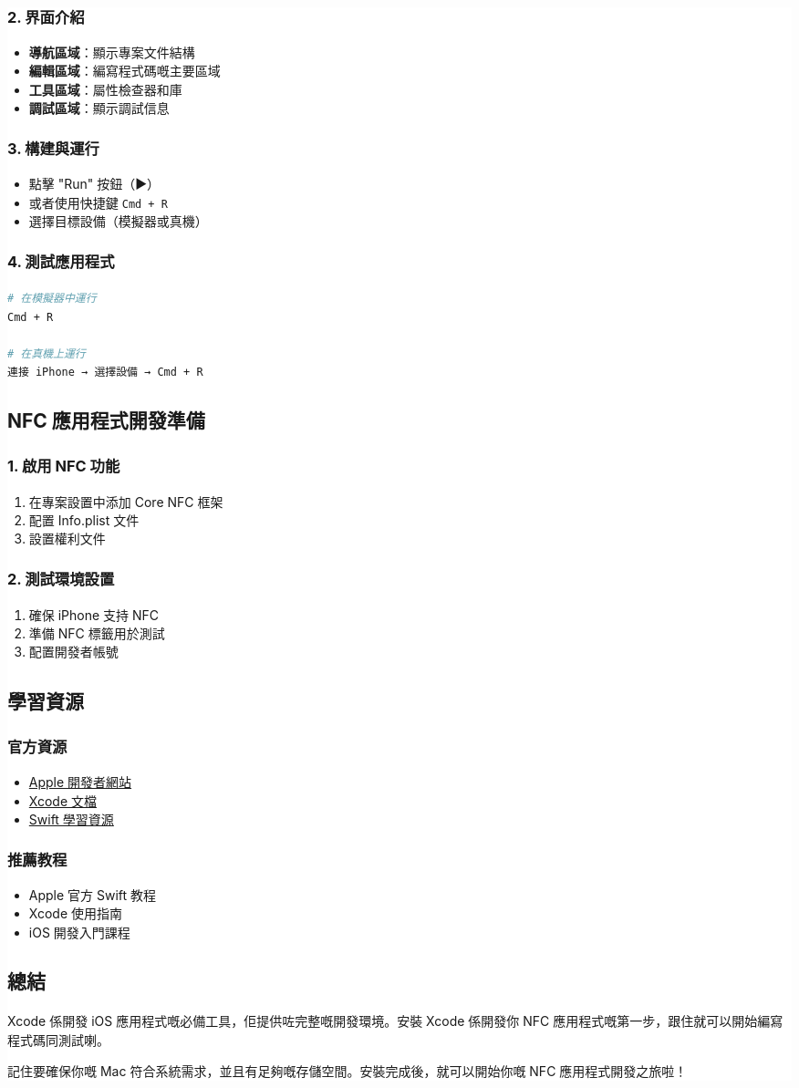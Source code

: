 ### 2. 界面介紹
- **導航區域**：顯示專案文件結構
- **編輯區域**：編寫程式碼嘅主要區域
- **工具區域**：屬性檢查器和庫
- **調試區域**：顯示調試信息

### 3. 構建與運行
- 點擊 "Run" 按鈕（▶️）
- 或者使用快捷鍵 `Cmd + R`
- 選擇目標設備（模擬器或真機）

### 4. 測試應用程式
```bash
# 在模擬器中運行
Cmd + R

# 在真機上運行
連接 iPhone → 選擇設備 → Cmd + R
```

## NFC 應用程式開發準備

### 1. 啟用 NFC 功能
1. 在專案設置中添加 Core NFC 框架
2. 配置 Info.plist 文件
3. 設置權利文件

### 2. 測試環境設置
1. 確保 iPhone 支持 NFC
2. 準備 NFC 標籤用於測試
3. 配置開發者帳號

## 學習資源

### 官方資源
- [Apple 開發者網站](https://developer.apple.com/)
- [Xcode 文檔](https://developer.apple.com/xcode/)
- [Swift 學習資源](https://developer.apple.com/swift/)

### 推薦教程
- Apple 官方 Swift 教程
- Xcode 使用指南
- iOS 開發入門課程

## 總結

Xcode 係開發 iOS 應用程式嘅必備工具，佢提供咗完整嘅開發環境。安裝 Xcode 係開發你 NFC 應用程式嘅第一步，跟住就可以開始編寫程式碼同測試喇。

記住要確保你嘅 Mac 符合系統需求，並且有足夠嘅存儲空間。安裝完成後，就可以開始你嘅 NFC 應用程式開發之旅啦！